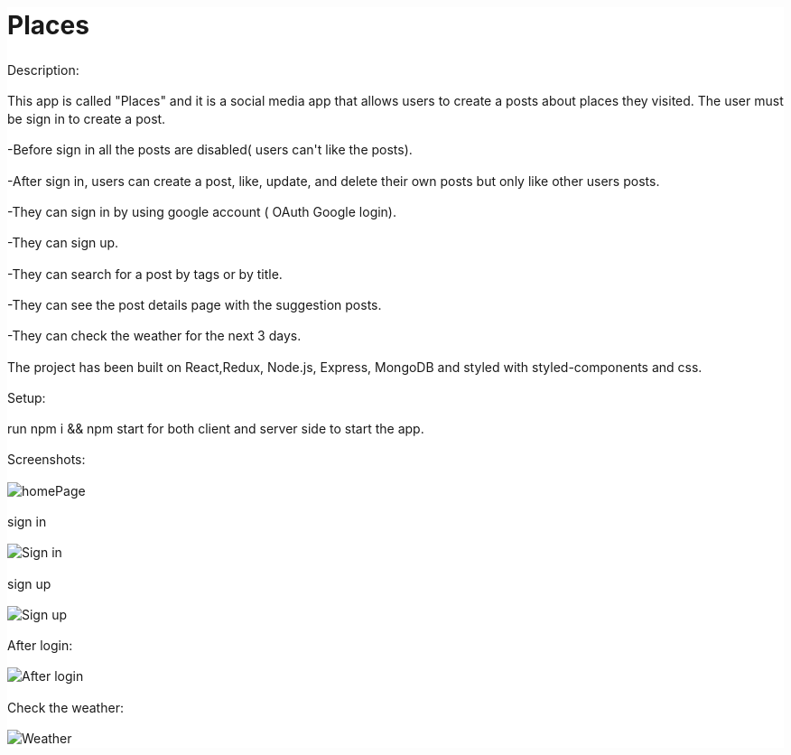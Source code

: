 # Places

Description:

This app is called "Places" and it is a social media app that  allows users to create a posts about places they visited. The user must be sign in to create a post.

-Before sign in all the posts are disabled( users can't like the posts).

-After sign in, users can create a post, like, update, and  delete their own posts but only like other users posts.

-They can sign in by using google account ( OAuth Google login).

-They can sign up.

-They can search for a post by tags or by title.

-They can see the post details page with the suggestion posts.

-They can check the weather for the next 3 days.


The project has been built on React,Redux, Node.js, Express, MongoDB and styled with styled-components and css.


Setup:

run npm i && npm start for both client and server side to start the app.

Screenshots:


<img width="1418" alt="homePage" src="https://user-images.githubusercontent.com/97566568/165689914-a838b62f-3ee2-4104-9430-11065d76903c.png">


sign in

<img width="1340" alt="Sign in" src="https://user-images.githubusercontent.com/97566568/165690151-8fcf69a7-e862-449f-a0c1-644a24fa035c.png">

sign up

<img width="1295" alt="Sign up" src="https://user-images.githubusercontent.com/97566568/165690212-1ca8ecd8-5025-473d-8bf5-ec682ed79e1a.png">


After login:

<img width="1440" alt="After login" src="https://user-images.githubusercontent.com/97566568/165691733-797bcaa5-d243-46f9-a5ba-2d562e153185.png">


Check the weather:

<img width="1420" alt="Weather" src="https://user-images.githubusercontent.com/97566568/165691978-985663ea-ca67-425d-891a-28e4e10730fb.png">








